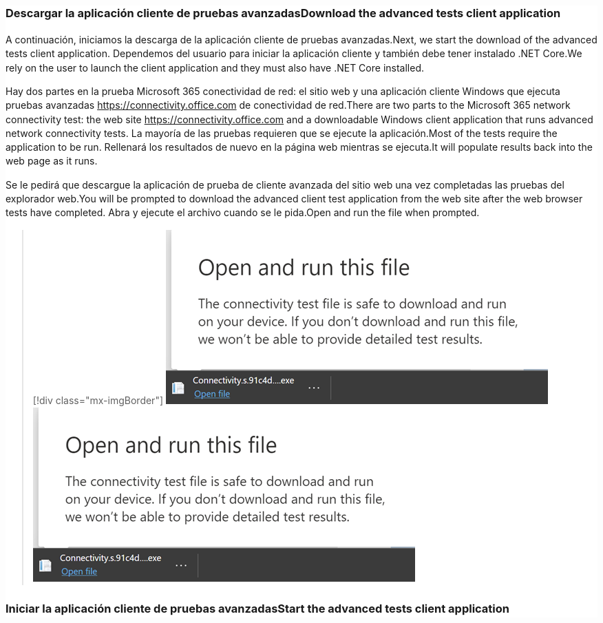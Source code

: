 ### <a name="download-the-advanced-tests-client-application"></a><span data-ttu-id="0f00d-125">Descargar la aplicación cliente de pruebas avanzadas</span><span class="sxs-lookup"><span data-stu-id="0f00d-125">Download the advanced tests client application</span></span>

<span data-ttu-id="0f00d-126">A continuación, iniciamos la descarga de la aplicación cliente de pruebas avanzadas.</span><span class="sxs-lookup"><span data-stu-id="0f00d-126">Next, we start the download of the advanced tests client application.</span></span> <span data-ttu-id="0f00d-127">Dependemos del usuario para iniciar la aplicación cliente y también debe tener instalado .NET Core.</span><span class="sxs-lookup"><span data-stu-id="0f00d-127">We rely on the user to launch the client application and they must also have .NET Core installed.</span></span>

<span data-ttu-id="0f00d-128">Hay dos partes en la prueba Microsoft 365 conectividad de red: el sitio web y una aplicación cliente Windows que ejecuta pruebas avanzadas <https://connectivity.office.com> de conectividad de red.</span><span class="sxs-lookup"><span data-stu-id="0f00d-128">There are two parts to the Microsoft 365 network connectivity test: the web site <https://connectivity.office.com> and a downloadable Windows client application that runs advanced network connectivity tests.</span></span> <span data-ttu-id="0f00d-129">La mayoría de las pruebas requieren que se ejecute la aplicación.</span><span class="sxs-lookup"><span data-stu-id="0f00d-129">Most of the tests require the application to be run.</span></span> <span data-ttu-id="0f00d-130">Rellenará los resultados de nuevo en la página web mientras se ejecuta.</span><span class="sxs-lookup"><span data-stu-id="0f00d-130">It will populate results back into the web page as it runs.</span></span>

<span data-ttu-id="0f00d-131">Se le pedirá que descargue la aplicación de prueba de cliente avanzada del sitio web una vez completadas las pruebas del explorador web.</span><span class="sxs-lookup"><span data-stu-id="0f00d-131">You will be prompted to download the advanced client test application from the web site after the web browser tests have completed.</span></span> <span data-ttu-id="0f00d-132">Abra y ejecute el archivo cuando se le pida.</span><span class="sxs-lookup"><span data-stu-id="0f00d-132">Open and run the file when prompted.</span></span>

> [!div class="mx-imgBorder"]
> <span data-ttu-id="0f00d-133">![Aplicación cliente de pruebas avanzadas](../media/m365-mac-perf/m365-mac-perf-open-run-file.png)</span><span class="sxs-lookup"><span data-stu-id="0f00d-133">![Advanced tests client application](../media/m365-mac-perf/m365-mac-perf-open-run-file.png)</span></span>

### <a name="start-the-advanced-tests-client-application"></a><span data-ttu-id="0f00d-134">Iniciar la aplicación cliente de pruebas avanzadas</span><span class="sxs-lookup"><span data-stu-id="0f00d-134">Start the advanced tests client application</span></span>
